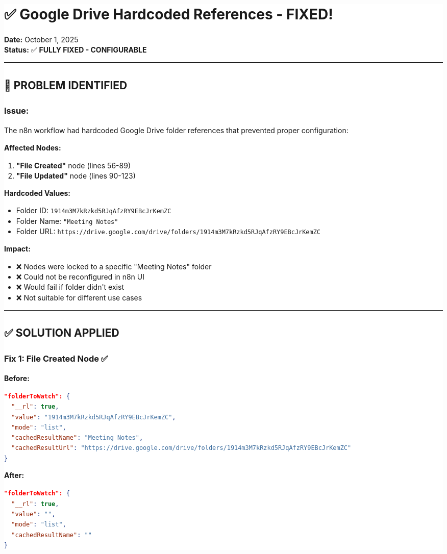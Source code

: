 # ✅ Google Drive Hardcoded References - FIXED!

**Date:** October 1, 2025  
**Status:** ✅ **FULLY FIXED - CONFIGURABLE**

---

## 🎯 PROBLEM IDENTIFIED

### **Issue:**
The n8n workflow had hardcoded Google Drive folder references that prevented proper configuration:

**Affected Nodes:**
1. **"File Created"** node (lines 56-89)
2. **"File Updated"** node (lines 90-123)

**Hardcoded Values:**
- Folder ID: `1914m3M7kRzkd5RJqAfzRY9EBcJrKemZC`
- Folder Name: `"Meeting Notes"`
- Folder URL: `https://drive.google.com/drive/folders/1914m3M7kRzkd5RJqAfzRY9EBcJrKemZC`

**Impact:**
- ❌ Nodes were locked to a specific "Meeting Notes" folder
- ❌ Could not be reconfigured in n8n UI
- ❌ Would fail if folder didn't exist
- ❌ Not suitable for different use cases

---

## ✅ SOLUTION APPLIED

### **Fix 1: File Created Node** ✅

**Before:**
```json
"folderToWatch": {
  "__rl": true,
  "value": "1914m3M7kRzkd5RJqAfzRY9EBcJrKemZC",
  "mode": "list",
  "cachedResultName": "Meeting Notes",
  "cachedResultUrl": "https://drive.google.com/drive/folders/1914m3M7kRzkd5RJqAfzRY9EBcJrKemZC"
}
```

**After:**
```json
"folderToWatch": {
  "__rl": true,
  "value": "",
  "mode": "list",
  "cachedResultName": ""
}
```
